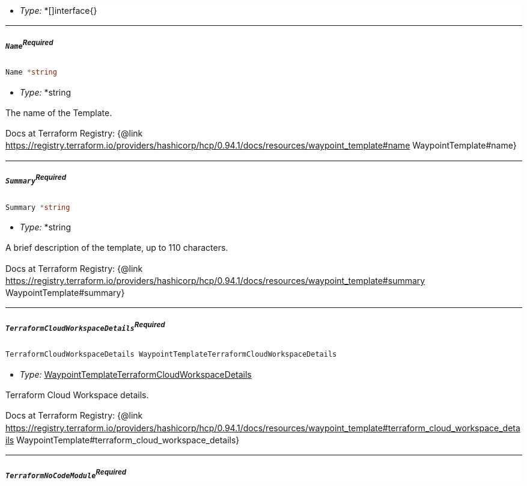 - *Type:* *[]interface{}

---

##### `Name`<sup>Required</sup> <a name="Name" id="@cdktf/provider-hcp.waypointTemplate.WaypointTemplateConfig.property.name"></a>

```go
Name *string
```

- *Type:* *string

The name of the Template.

Docs at Terraform Registry: {@link https://registry.terraform.io/providers/hashicorp/hcp/0.94.1/docs/resources/waypoint_template#name WaypointTemplate#name}

---

##### `Summary`<sup>Required</sup> <a name="Summary" id="@cdktf/provider-hcp.waypointTemplate.WaypointTemplateConfig.property.summary"></a>

```go
Summary *string
```

- *Type:* *string

A brief description of the template, up to 110 characters.

Docs at Terraform Registry: {@link https://registry.terraform.io/providers/hashicorp/hcp/0.94.1/docs/resources/waypoint_template#summary WaypointTemplate#summary}

---

##### `TerraformCloudWorkspaceDetails`<sup>Required</sup> <a name="TerraformCloudWorkspaceDetails" id="@cdktf/provider-hcp.waypointTemplate.WaypointTemplateConfig.property.terraformCloudWorkspaceDetails"></a>

```go
TerraformCloudWorkspaceDetails WaypointTemplateTerraformCloudWorkspaceDetails
```

- *Type:* <a href="#@cdktf/provider-hcp.waypointTemplate.WaypointTemplateTerraformCloudWorkspaceDetails">WaypointTemplateTerraformCloudWorkspaceDetails</a>

Terraform Cloud Workspace details.

Docs at Terraform Registry: {@link https://registry.terraform.io/providers/hashicorp/hcp/0.94.1/docs/resources/waypoint_template#terraform_cloud_workspace_details WaypointTemplate#terraform_cloud_workspace_details}

---

##### `TerraformNoCodeModule`<sup>Required</sup> <a name="TerraformNoCodeModule" id="@cdktf/provider-hcp.waypointTemplate.WaypointTemplateConfig.property.terraformNoCodeModule"></a>

